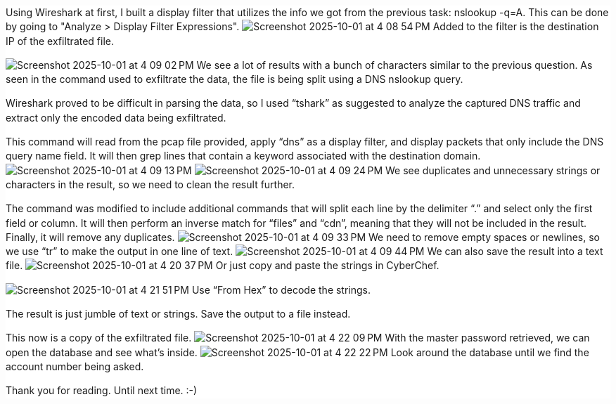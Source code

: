 Using Wireshark at first, I built a display filter that utilizes the info we got from the previous task: nslookup -q=A. This can be done by going to "Analyze > Display Filter Expressions".
<img width="679" height="595" alt="Screenshot 2025-10-01 at 4 08 54 PM" src="https://github.com/user-attachments/assets/c1762267-4625-476b-b9bd-32fcc2e25313" />
Added to the filter is the destination IP of the exfiltrated file.

<img width="681" height="314" alt="Screenshot 2025-10-01 at 4 09 02 PM" src="https://github.com/user-attachments/assets/8ea12fab-64c8-4827-b4da-5749cf9e4213" />
We see a lot of results with a bunch of characters similar to the previous question. As seen in the command used to exfiltrate the data, the file is being split using a DNS nslookup query.

Wireshark proved to be difficult in parsing the data, so I used “tshark” as suggested to analyze the captured DNS traffic and extract only the encoded data being exfiltrated.

This command will read from the pcap file provided, apply “dns” as a display filter, and display packets that only include the DNS query name field. It will then grep lines that contain a keyword associated with the destination domain.
<img width="664" height="61" alt="Screenshot 2025-10-01 at 4 09 13 PM" src="https://github.com/user-attachments/assets/47176065-2d58-4048-8236-7a934695acec" />
<img width="678" height="498" alt="Screenshot 2025-10-01 at 4 09 24 PM" src="https://github.com/user-attachments/assets/d5b2fcf5-6336-4ed6-9f04-f1df2eb0d0e3" />
We see duplicates and unnecessary strings or characters in the result, so we need to clean the result further.

The command was modified to include additional commands that will split each line by the delimiter “.” and select only the first field or column. It will then perform an inverse match for “files” and “cdn”, meaning that they will not be included in the result. Finally, it will remove any duplicates.
<img width="714" height="236" alt="Screenshot 2025-10-01 at 4 09 33 PM" src="https://github.com/user-attachments/assets/8577a300-ef2f-477e-a70d-98b6d965d273" />
We need to remove empty spaces or newlines, so we use “tr” to make the output in one line of text.
<img width="682" height="431" alt="Screenshot 2025-10-01 at 4 09 44 PM" src="https://github.com/user-attachments/assets/91e32a17-08c0-4e75-bb44-32a12d42c6f2" />
We can also save the result into a text file.
<img width="666" height="72" alt="Screenshot 2025-10-01 at 4 20 37 PM" src="https://github.com/user-attachments/assets/7059a7a9-08e0-4e24-a3d6-f281d08a2e98" />
Or just copy and paste the strings in CyberChef.

<img width="677" height="546" alt="Screenshot 2025-10-01 at 4 21 51 PM" src="https://github.com/user-attachments/assets/d2b2da73-6f56-4895-a41f-0d88777d9c9c" />
Use “From Hex” to decode the strings.

The result is just jumble of text or strings. Save the output to a file instead.

This now is a copy of the exfiltrated file.
<img width="681" height="499" alt="Screenshot 2025-10-01 at 4 22 09 PM" src="https://github.com/user-attachments/assets/23461080-2f53-4453-afc1-5887d9be5f13" />
With the master password retrieved, we can open the database and see what’s inside.
<img width="681" height="377" alt="Screenshot 2025-10-01 at 4 22 22 PM" src="https://github.com/user-attachments/assets/e61cb192-1a27-4cff-9272-049bb0677adf" />
Look around the database until we find the account number being asked.

Thank you for reading. Until next time. :-)

